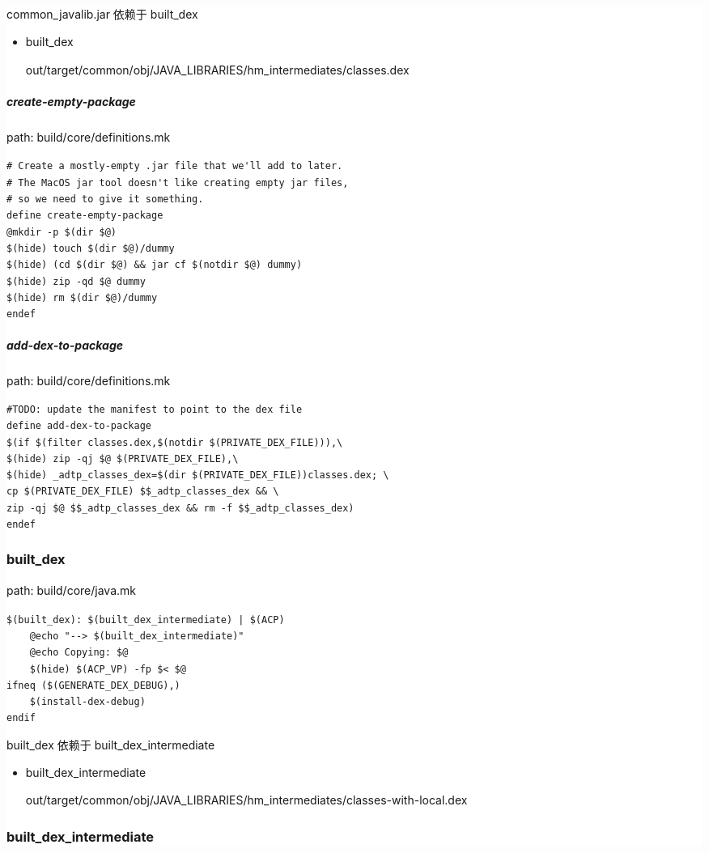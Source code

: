 common_javalib.jar 依赖于 built_dex

* built_dex

  out/target/common/obj/JAVA_LIBRARIES/hm_intermediates/classes.dex

##### create-empty-package

path: build/core/definitions.mk
```
# Create a mostly-empty .jar file that we'll add to later.
# The MacOS jar tool doesn't like creating empty jar files,
# so we need to give it something.
define create-empty-package
@mkdir -p $(dir $@)
$(hide) touch $(dir $@)/dummy
$(hide) (cd $(dir $@) && jar cf $(notdir $@) dummy)
$(hide) zip -qd $@ dummy
$(hide) rm $(dir $@)/dummy
endef
```

##### add-dex-to-package

path: build/core/definitions.mk
```
#TODO: update the manifest to point to the dex file
define add-dex-to-package
$(if $(filter classes.dex,$(notdir $(PRIVATE_DEX_FILE))),\
$(hide) zip -qj $@ $(PRIVATE_DEX_FILE),\
$(hide) _adtp_classes_dex=$(dir $(PRIVATE_DEX_FILE))classes.dex; \
cp $(PRIVATE_DEX_FILE) $$_adtp_classes_dex && \
zip -qj $@ $$_adtp_classes_dex && rm -f $$_adtp_classes_dex)
endef
```

### built_dex

path: build/core/java.mk
```
$(built_dex): $(built_dex_intermediate) | $(ACP)
    @echo "--> $(built_dex_intermediate)"
    @echo Copying: $@
    $(hide) $(ACP_VP) -fp $< $@
ifneq ($(GENERATE_DEX_DEBUG),)
    $(install-dex-debug)
endif
```

built_dex 依赖于 built_dex_intermediate

* built_dex_intermediate

  out/target/common/obj/JAVA_LIBRARIES/hm_intermediates/classes-with-local.dex

### built_dex_intermediate
